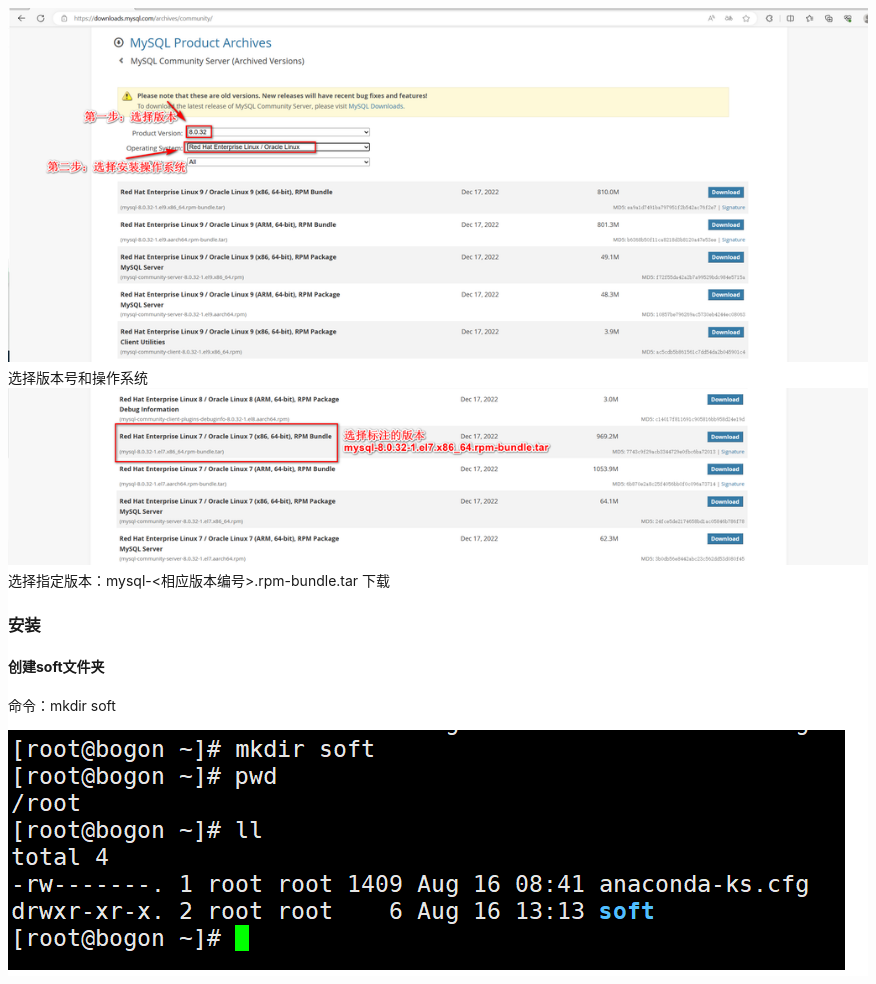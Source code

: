 ![image.png](../images/1692159741978-655081ee-45c9-4c7a-bc5e-192459cdc4be.png)
选择版本号和操作系统
![image.png](../images/1692160101772-7a66edad-a6a5-4b87-9a0c-88d169490ece.png)
选择指定版本：mysql-<相应版本编号>.rpm-bundle.tar 下载

### 安装

#### 创建soft文件夹

命令：mkdir soft

![image.png](../images/1692162894070-31cd6062-6f37-4c95-bd9a-bf163c6840fe.png)
